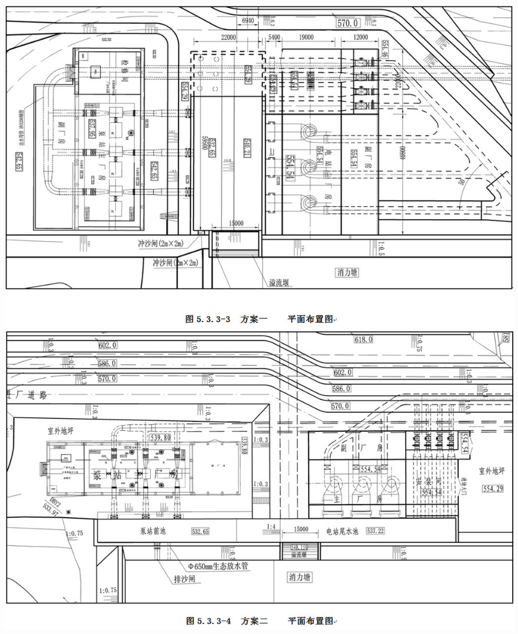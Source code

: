 ![电站泵站布置方案比较图](/5yin-han-ji-wei-gong-cheng-gong-cheng-ji-zhu-wen-ti/img/2018-4-6-10-19-19.jpg  "图5.3-1")
![电站泵站布置方案比较图](/5yin-han-ji-wei-gong-cheng-gong-cheng-ji-zhu-wen-ti/img/2018-4-6-10-19-58.jpg  "图5.3-2")